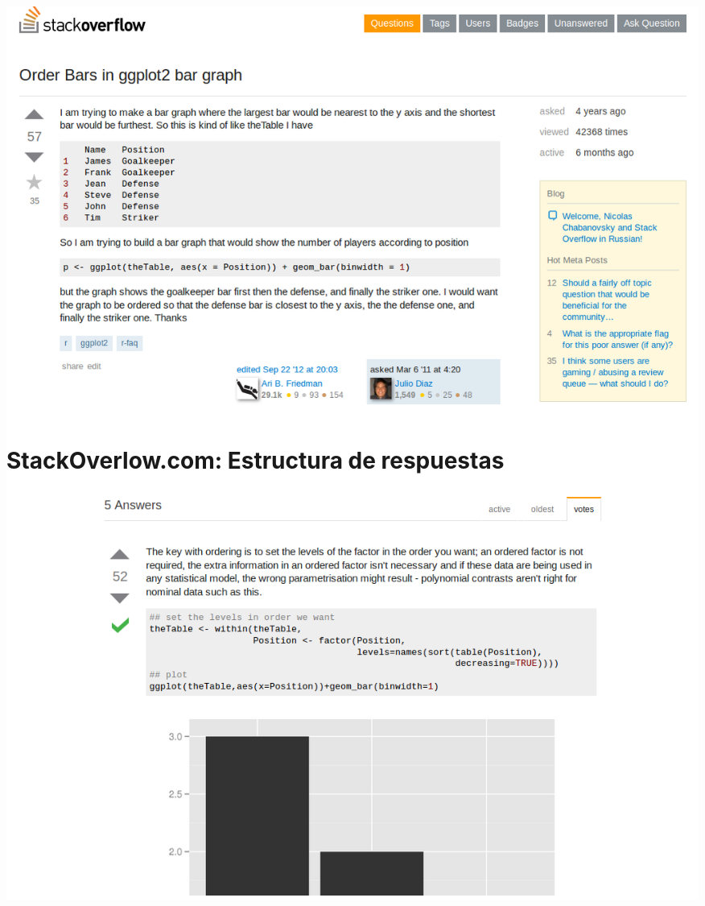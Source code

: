 <center><img src="HelpAndScripts-figure/qso.png"
        height="500px"/></center>

StackOverlow.com: Estructura de respuestas
========================================================

<center><img src="HelpAndScripts-figure/aso.png"
        height="500px"/></center>
